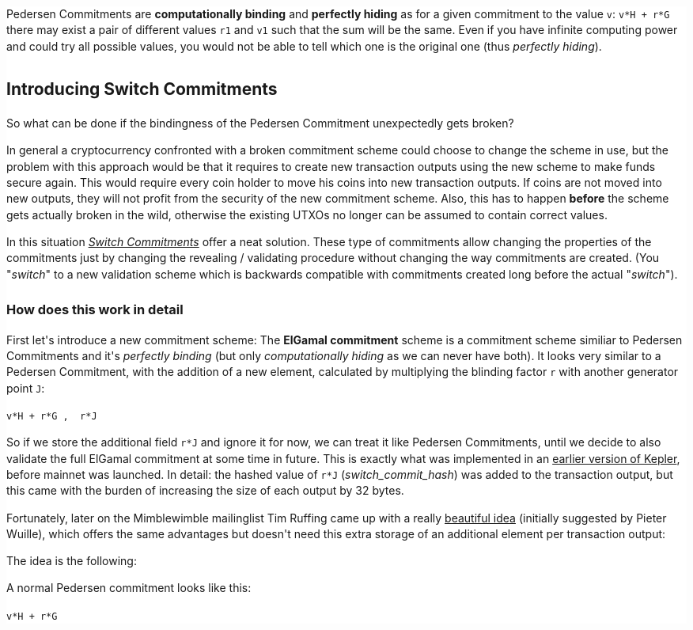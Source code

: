 Pedersen Commitments are **computationally binding** and **perfectly hiding** as for a given
commitment to the value `v`: `v*H + r*G` there may exist a pair of different values `r1`
and `v1` such that the sum will be the same. Even if you have infinite computing power
and could try all possible values, you would not be able to tell which one is the original one
(thus _perfectly hiding_).


## Introducing Switch Commitments

So what can be done if the bindingness of the Pedersen Commitment unexpectedly gets broken?

In general a cryptocurrency confronted with a broken commitment scheme could choose to
change the scheme in use, but the problem with this approach would be that it requires to
create new transaction outputs using the new scheme to make funds secure again. This would
require every coin holder to move his coins into new transaction outputs.
If coins are not moved into new outputs, they will not profit from the
security of the new commitment scheme. Also, this has to happen **before** the scheme gets
actually broken in the wild, otherwise the existing UTXOs no longer can be assumed
to contain correct values.

In this situation [_Switch Commitments_](https://eprint.iacr.org/2017/237.pdf) offer a neat 
solution. These type of commitments allow changing the properties of the commitments just
by changing the revealing / validating procedure without changing the way commitments
are created. (You "_switch_" to a new validation scheme which is backwards
compatible with commitments created long before the actual "_switch_").


### How does this work in detail

First let's introduce a new commitment scheme: The **ElGamal commitment** scheme is a commitment
scheme similiar to Pedersen Commitments and it's _perfectly binding_ (but only _computationally
hiding_ as we can never have both).
It looks very similar to a Pedersen Commitment, with the addition of a new
element, calculated by multiplying the blinding factor `r` with another generator point `J`:

    v*H + r*G ,  r*J

So if we store the additional field `r*J` and ignore it for now, we can treat it like
Pedersen Commitments, until we decide to also validate the full ElGamal
commitment at some time in future. This is exactly what was implemented in an
[earlier version of Kepler](https://github.com/keplernetwork/kepler/blob/5a47a1710112153fb38e4406251c9874c366f1c0/core/src/core/transaction.rs#L812),
before mainnet was launched. In detail: the hashed value of `r*J`
(_switch\_commit\_hash_) was added to the transaction output, but this came with
the burden of increasing the size of each output by 32 bytes.

Fortunately, later on the Mimblewimble mailinglist Tim Ruffing came up with a really
[beautiful idea](https://lists.launchpad.net/keplernetwork/msg00479.html)
(initially suggested by Pieter Wuille), which offers the same advantages but doesn't
need this extra storage of an additional element per transaction output:

The idea is the following:

A normal Pedersen commitment looks like this:

    v*H + r*G
